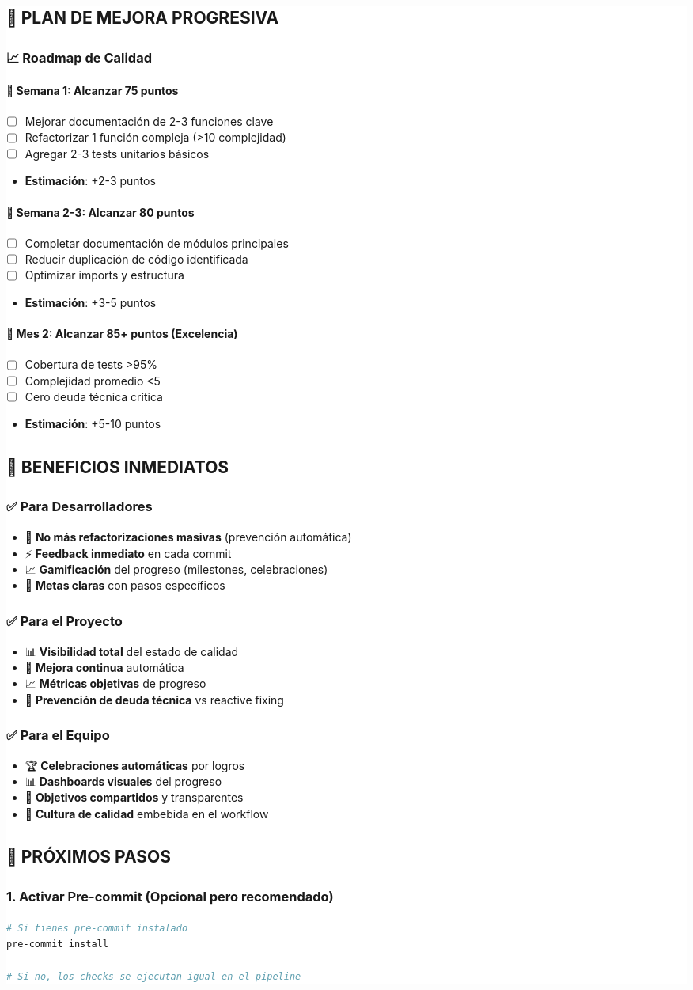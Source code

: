 ## 🎯 PLAN DE MEJORA PROGRESIVA

### 📈 **Roadmap de Calidad**

#### 🎯 **Semana 1: Alcanzar 75 puntos**
- [ ] Mejorar documentación de 2-3 funciones clave
- [ ] Refactorizar 1 función compleja (>10 complejidad)
- [ ] Agregar 2-3 tests unitarios básicos
- **Estimación**: +2-3 puntos

#### 🚀 **Semana 2-3: Alcanzar 80 puntos**
- [ ] Completar documentación de módulos principales
- [ ] Reducir duplicación de código identificada
- [ ] Optimizar imports y estructura
- **Estimación**: +3-5 puntos

#### 🎉 **Mes 2: Alcanzar 85+ puntos (Excelencia)**
- [ ] Cobertura de tests >95%
- [ ] Complejidad promedio <5
- [ ] Cero deuda técnica crítica
- **Estimación**: +5-10 puntos

## 🎉 BENEFICIOS INMEDIATOS

### ✅ **Para Desarrolladores**
- 🚫 **No más refactorizaciones masivas** (prevención automática)
- ⚡ **Feedback inmediato** en cada commit
- 📈 **Gamificación** del progreso (milestones, celebraciones)
- 🎯 **Metas claras** con pasos específicos

### ✅ **Para el Proyecto**
- 📊 **Visibilidad total** del estado de calidad
- 🚀 **Mejora continua** automática
- 📈 **Métricas objetivas** de progreso
- 🎯 **Prevención de deuda técnica** vs reactive fixing

### ✅ **Para el Equipo**
- 🏆 **Celebraciones automáticas** por logros
- 📊 **Dashboards visuales** del progreso
- 🎯 **Objetivos compartidos** y transparentes
- 🚀 **Cultura de calidad** embebida en el workflow

## 🔄 PRÓXIMOS PASOS

### 1. **Activar Pre-commit** (Opcional pero recomendado)
```bash
# Si tienes pre-commit instalado
pre-commit install

# Si no, los checks se ejecutan igual en el pipeline
```
